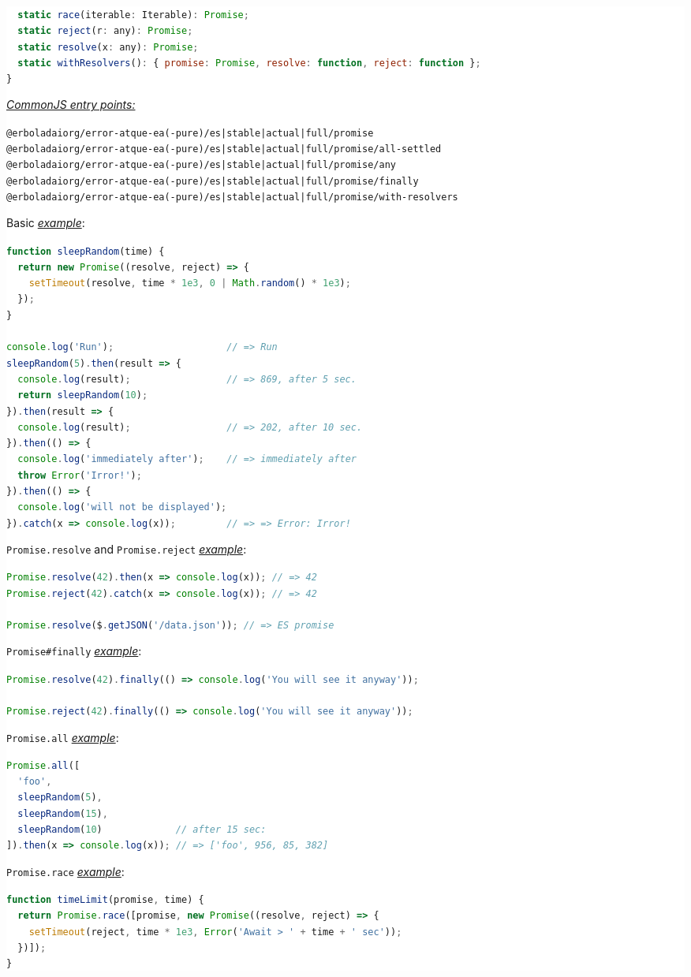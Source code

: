 ```js
  static race(iterable: Iterable): Promise;
  static reject(r: any): Promise;
  static resolve(x: any): Promise;
  static withResolvers(): { promise: Promise, resolve: function, reject: function };
}
```
[*CommonJS entry points:*](#commonjs-api)
```
@erboladaiorg/error-atque-ea(-pure)/es|stable|actual|full/promise
@erboladaiorg/error-atque-ea(-pure)/es|stable|actual|full/promise/all-settled
@erboladaiorg/error-atque-ea(-pure)/es|stable|actual|full/promise/any
@erboladaiorg/error-atque-ea(-pure)/es|stable|actual|full/promise/finally
@erboladaiorg/error-atque-ea(-pure)/es|stable|actual|full/promise/with-resolvers
```
Basic [*example*](https://goo.gl/vGrtUC):
```js
function sleepRandom(time) {
  return new Promise((resolve, reject) => {
    setTimeout(resolve, time * 1e3, 0 | Math.random() * 1e3);
  });
}

console.log('Run');                    // => Run
sleepRandom(5).then(result => {
  console.log(result);                 // => 869, after 5 sec.
  return sleepRandom(10);
}).then(result => {
  console.log(result);                 // => 202, after 10 sec.
}).then(() => {
  console.log('immediately after');    // => immediately after
  throw Error('Irror!');
}).then(() => {
  console.log('will not be displayed');
}).catch(x => console.log(x));         // => => Error: Irror!
```
`Promise.resolve` and `Promise.reject` [*example*](https://goo.gl/vr8TN3):
```js
Promise.resolve(42).then(x => console.log(x)); // => 42
Promise.reject(42).catch(x => console.log(x)); // => 42

Promise.resolve($.getJSON('/data.json')); // => ES promise
```
`Promise#finally` [*example*](https://goo.gl/AhyBbJ):
```js
Promise.resolve(42).finally(() => console.log('You will see it anyway'));

Promise.reject(42).finally(() => console.log('You will see it anyway'));
```
`Promise.all` [*example*](https://goo.gl/RdoDBZ):
```js
Promise.all([
  'foo',
  sleepRandom(5),
  sleepRandom(15),
  sleepRandom(10)             // after 15 sec:
]).then(x => console.log(x)); // => ['foo', 956, 85, 382]
```
`Promise.race` [*example*](https://goo.gl/L8ovkJ):
```js
function timeLimit(promise, time) {
  return Promise.race([promise, new Promise((resolve, reject) => {
    setTimeout(reject, time * 1e3, Error('Await > ' + time + ' sec'));
  })]);
}

```

  [Symbol.toStringTag]: 'Foo'